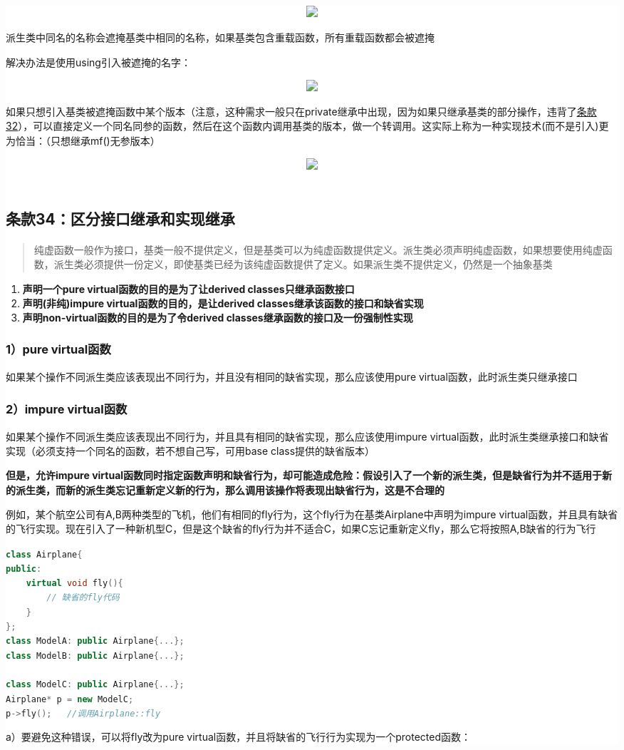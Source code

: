 <div align="center"> <img src="../pic/cppeffective-6-2.png"/> </div>

派生类中同名的名称会遮掩基类中相同的名称，如果基类包含重载函数，所有重载函数都会被遮掩

解决办法是使用using引入被遮掩的名字：

<div align="center"> <img src="../pic/cppeffective-6-3.png"/> </div>

如果只想引入基类被遮掩函数中某个版本（注意，这种需求一般只在private继承中出现，因为如果只继承基类的部分操作，违背了[条款32](#条款32确定你的public继承塑模出is-a关系)），可以直接定义一个同名同参的函数，然后在这个函数内调用基类的版本，做一个转调用。这实际上称为一种实现技术(而不是引入)更为恰当：（只想继承mf()无参版本）

<div align="center"> <img src="../pic/cppeffective-6-4.png"/> </div>

<br>

## 条款34：区分接口继承和实现继承

> 纯虚函数一般作为接口，基类一般不提供定义，但是基类可以为纯虚函数提供定义。派生类必须声明纯虚函数，如果想要使用纯虚函数，派生类必须提供一份定义，即使基类已经为该纯虚函数提供了定义。如果派生类不提供定义，仍然是一个抽象基类

1. **声明一个pure virtual函数的目的是为了让derived classes只继承函数接口**
2. **声明(非纯)impure virtual函数的目的，是让derived classes继承该函数的接口和缺省实现**
3. **声明non-virtual函数的目的是为了令derived classes继承函数的接口及一份强制性实现** 

### 1）pure virtual函数

如果某个操作不同派生类应该表现出不同行为，并且没有相同的缺省实现，那么应该使用pure virtual函数，此时派生类只继承接口

### 2）impure virtual函数

如果某个操作不同派生类应该表现出不同行为，并且具有相同的缺省实现，那么应该使用impure virtual函数，此时派生类继承接口和缺省实现（必须支持一个同名的函数，若不想自己写，可用base class提供的缺省版本）

**但是，允许impure virtual函数同时指定函数声明和缺省行为，却可能造成危险：假设引入了一个新的派生类，但是缺省行为并不适用于新的派生类，而新的派生类忘记重新定义新的行为，那么调用该操作将表现出缺省行为，这是不合理的**

例如，某个航空公司有A,B两种类型的飞机，他们有相同的fly行为，这个fly行为在基类Airplane中声明为impure virtual函数，并且具有缺省的飞行实现。现在引入了一种新机型C，但是这个缺省的fly行为并不适合C，如果C忘记重新定义fly，那么它将按照A,B缺省的行为飞行

```c++
class Airplane{
public:
    virtual void fly(){
        // 缺省的fly代码
    }
};
class ModelA: public Airplane{...};
class ModelB: public Airplane{...};

class ModelC: public Airplane{...};
Airplane* p = new ModelC;
p->fly();   //调用Airplane::fly
```

a）要避免这种错误，可以将fly改为pure virtual函数，并且将缺省的飞行行为实现为一个protected函数：
